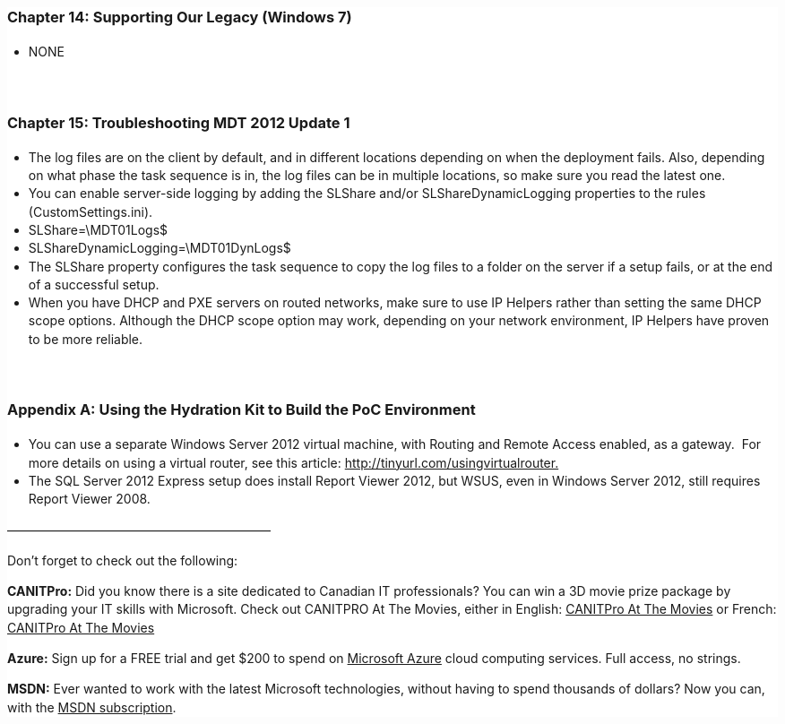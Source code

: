 </div>
<h3>Chapter 14: Supporting Our Legacy (Windows 7)</h3>
<div>
<ul>
	<li>NONE</li>
</ul>
&nbsp;

</div>
<h3>Chapter 15: Troubleshooting MDT 2012 Update 1</h3>
<div>
<ul>
	<li>The log files are on the client by default, and in different locations depending on when the deployment fails. Also, depending on what phase the task sequence is in, the log files can be in multiple locations, so make sure you read the latest one.</li>
	<li>You can enable server-side logging by adding the SLShare and/or SLShareDynamicLogging properties to the rules (CustomSettings.ini).</li>
	<li>SLShare=\MDT01Logs$</li>
	<li>SLShareDynamicLogging=\MDT01DynLogs$</li>
	<li>The SLShare property configures the task sequence to copy the log files to a folder on the server if a setup fails, or at the end of a successful setup.</li>
	<li>When you have DHCP and PXE servers on routed networks, make sure to use IP Helpers rather than setting the same DHCP scope options. Although the DHCP scope option may work, depending on your network environment, IP Helpers have proven to be more reliable.</li>
</ul>
&nbsp;

</div>
<h3>Appendix A: Using the Hydration Kit to Build the PoC Environment</h3>
<div>
<ul>
	<li>You can use a separate Windows Server 2012 virtual machine, with Routing and Remote Access enabled, as a gateway.  For more details on using a virtual router, see this article: <a href="http://tinyurl.com/usingvirtualrouter.">http://tinyurl.com/usingvirtualrouter.</a></li>
	<li>The SQL Server 2012 Express setup does install Report Viewer 2012, but WSUS, even in Windows Server 2012, still requires Report Viewer 2008.</li>
</ul>
—————————————————————

Don’t forget to check out the following:

<span id="control_gen_2" class="commentary"><strong>CANITPro:</strong> Did you know there is a site dedicated to Canadian IT professionals? You can win a 3D movie prize package by upgrading your IT skills with Microsoft. Check out CANITPRO At The Movies, either in English: <a href="http://www.microsoft.com/click/services/Redirect2.ashx?CR_CC=200600830" target="_blank">CANITPro At The Movies</a></span><span id="control_gen_3" class="commentary"> or French: <a href="http://www.microsoft.com/click/services/Redirect2.ashx?CR_CC=200600850" target="_blank">CANITPro At The Movies</a></span>

<strong>Azure:</strong> Sign up for a FREE trial and get $200 to spend on <a href="http://www.microsoft.com/click/services/Redirect2.ashx?CR_CC=200597585" target="_blank">Microsoft Azure</a> cloud computing services. Full access, no strings.

<span id="control_gen_5" class="commentary"><strong>MSDN:</strong> Ever wanted to work with the latest Microsoft technologies, without having to spend thousands of dollars? Now you can, with the <a href="http://www.microsoft.com/click/services/Redirect2.ashx?CR_CC=200597617" target="_blank">MSDN subscription</a>. </span>

</div>
</div>
